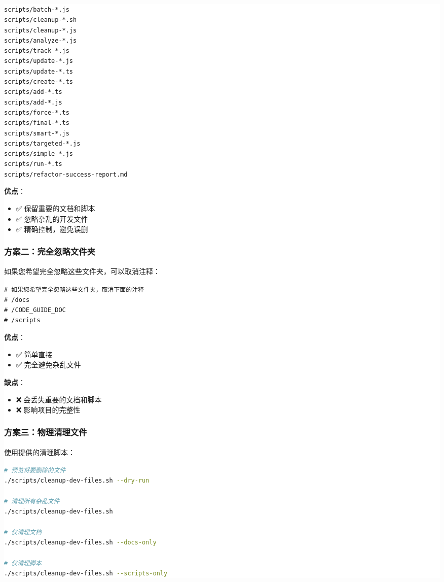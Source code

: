 ```gitignore
scripts/batch-*.js
scripts/cleanup-*.sh
scripts/cleanup-*.js
scripts/analyze-*.js
scripts/track-*.js
scripts/update-*.js
scripts/update-*.ts
scripts/create-*.ts
scripts/add-*.ts
scripts/add-*.js
scripts/force-*.ts
scripts/final-*.ts
scripts/smart-*.js
scripts/targeted-*.js
scripts/simple-*.js
scripts/run-*.ts
scripts/refactor-success-report.md
```

**优点**：
- ✅ 保留重要的文档和脚本
- ✅ 忽略杂乱的开发文件
- ✅ 精确控制，避免误删

### 方案二：完全忽略文件夹

如果您希望完全忽略这些文件夹，可以取消注释：

```gitignore
# 如果您希望完全忽略这些文件夹，取消下面的注释
# /docs
# /CODE_GUIDE_DOC  
# /scripts
```

**优点**：
- ✅ 简单直接
- ✅ 完全避免杂乱文件

**缺点**：
- ❌ 会丢失重要的文档和脚本
- ❌ 影响项目的完整性

### 方案三：物理清理文件

使用提供的清理脚本：

```bash
# 预览将要删除的文件
./scripts/cleanup-dev-files.sh --dry-run

# 清理所有杂乱文件
./scripts/cleanup-dev-files.sh

# 仅清理文档
./scripts/cleanup-dev-files.sh --docs-only

# 仅清理脚本
./scripts/cleanup-dev-files.sh --scripts-only
```
